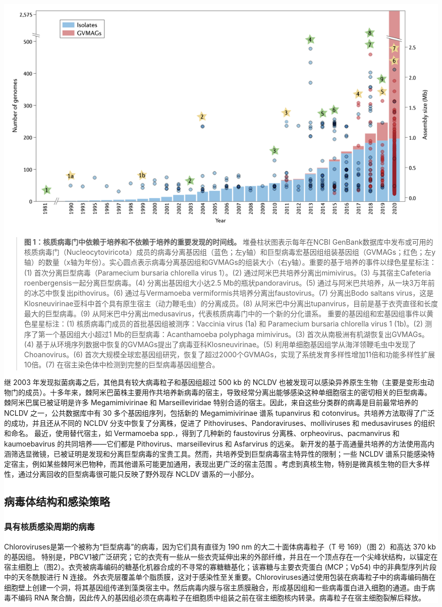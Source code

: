 <img src="images/gv1.png" title=""/>

>**图 1：核质病毒门中依赖于培养和不依赖于培养的重要发现的时间线。** 堆叠柱状图表示每年在NCBI GenBank数据库中发布或可用的核质病毒门（Nucleocytoviricota）成员的病毒分离基因组（蓝色；左y轴）和巨型病毒宏基因组组装基因组（GVMAGs；红色；左y轴）的数量（x轴为年份）。实心圆点表示病毒分离基因组和GVMAGs的组装大小（右y轴）。重要的基于培养的事件以绿色星星标注：(1) 首次分离巨型病毒（Paramecium bursaria chlorella virus 1）。(2) 通过阿米巴共培养分离出mimivirus。(3) 与其宿主Cafeteria roenbergensis一起分离巨型病毒。(4) 分离出基因组大小达2.5 Mb的瓶状pandoravirus。(5) 通过与阿米巴共培养，从一块3万年前的冰芯中恢复出pithovirus。(6) 通过与Vermamoeba vermiformis共培养分离出faustovirus。(7) 分离出Bodo saltans virus，这是Klosneuvirinae亚科中首个具有原生宿主（动力鞭毛虫）的分离成员。(8) 从阿米巴中分离出tupanvirus，目前是基于衣壳直径和长度最大的巨型病毒。(9) 从阿米巴中分离出medusavirus，代表核质病毒门中的一个新的分化谱系。
重要的基因组和宏基因组事件以黄色星星标注：(1) 核质病毒门成员的首批基因组被测序：Vaccinia virus (1a) 和 Paramecium bursaria chlorella virus 1 (1b)。(2) 测序了第一个基因组大小超过1 Mb的巨型病毒：Acanthamoeba polyphaga mimivirus。(3) 首次从南极洲有机湖恢复出GVMAGs。(4) 基于从环境序列数据中恢复的GVMAGs提出了病毒亚科Klosneuvirinae。(5) 利用单细胞基因组学从海洋领鞭毛虫中发现了Choanovirus。(6) 首次大规模全球宏基因组研究，恢复了超过2000个GVMAGs，实现了系统发育多样性增加11倍和功能多样性扩展10倍。(7) 在宿主染色体中检测到完整的巨型病毒基因组整合。

继 2003 年发现拟菌病毒之后，其他具有较大病毒粒子和基因组超过 500 kb 的 NCLDV 也被发现可以感染异养原生生物（主要是变形虫动物门的成员）。十多年来，棘阿米巴菌株主要用作共培养新病毒的宿主，导致经常分离出能够感染这种单细胞宿主的密切相关的巨型病毒。
棘阿米巴属已被证明是许多 Megamimivirinae 和 Marseilleviridae 特别合适的宿主。因此，来自这些分类群的病毒是目前最常培养的 NCLDV 之一，公共数据库中有 30 多个基因组序列，包括新的 Megamimivirinae 谱系 tupanvirus 和 cotonvirus。共培养方法取得了广泛的成功，并且还从不同的 NCLDV 分支中恢复了分离株，促进了 Pithoviruses、Pandoraviruses、molliviruses 和 medusaviruses 的组织和命名。
最近，使用替代宿主，如 Vermamoeba spp.，得到了几种新的 faustovirus 分离株、orpheovirus、pacmanvirus 和 kaumoebavirus 的共同培养——它们都是 Pithovirus、marseillevirus 和 Asfarvirus 的远亲。
新开发的基于高通量共培养的方法使用高内涵筛选显微镜，已被证明是发现和分离巨型病毒的宝贵工具。然而，共培养受到巨型病毒宿主特异性的限制；一些 NCLDV 谱系只能感染特定宿主，例如某些棘阿米巴物种，而其他谱系可能更加通用，表现出更广泛的宿主范围 。考虑到真核生物，特别是微真核生物的巨大多样性，通过分离回收的巨型病毒很可能只反映了野外现存 NCLDV 谱系的一小部分。

## 病毒体结构和感染策略

### 具有核质感染周期的病毒

Chloroviruses是第一个被称为“巨型病毒”的病毒，因为它们具有直径为 190 nm 的大二十面体病毒粒子（T 号 169）（图 2）和高达 370 kb 的基因组。
特别是，PBCV1被广泛研究；它的衣壳有一些从一些衣壳延伸出来的外部纤维，并且在一个顶点存在一个尖峰状结构，以锚定在宿主细胞上（图2）。衣壳被病毒编码的糖基化机器合成的不寻常的寡糖糖基化；该寡糖与主要衣壳蛋白 (MCP；Vp54) 中的非典型序列片段中的天冬酰胺进行 N 连接。
外衣壳层覆盖单个脂质膜，这对于感染性至关重要。Chloroviruses通过使用包装在病毒粒子中的病毒编码酶在细胞壁上创建一个洞，将其基因组传递到藻类宿主中。然后病毒内膜与宿主质膜融合，形成基因组和一些病毒蛋白进入细胞的通道。由于病毒不编码 RNA 聚合酶，因此传入的基因组必须在病毒粒子在细胞质中组装之前在宿主细胞核内转录。病毒粒子在宿主细胞裂解后释放。
